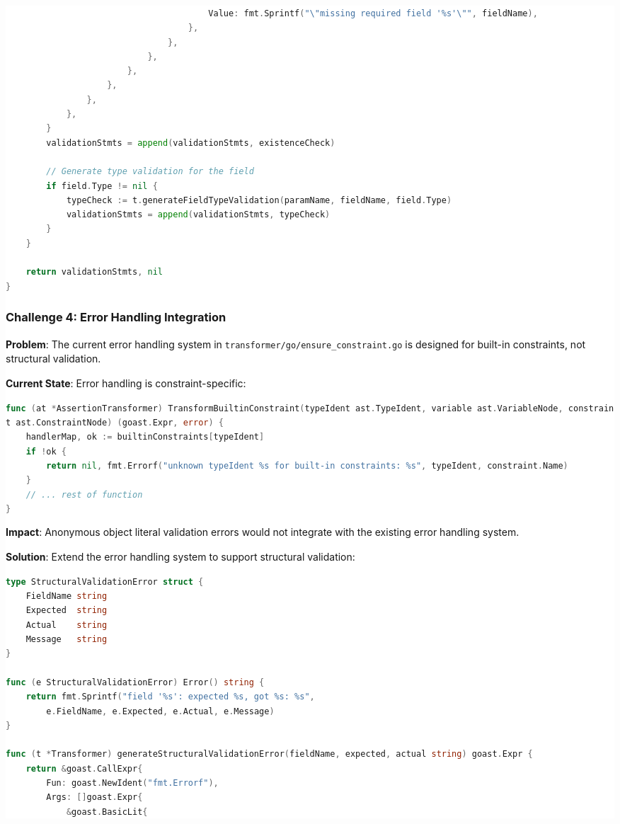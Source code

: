 ```go
                                        Value: fmt.Sprintf("\"missing required field '%s'\"", fieldName),
                                    },
                                },
                            },
                        },
                    },
                },
            },
        }
        validationStmts = append(validationStmts, existenceCheck)

        // Generate type validation for the field
        if field.Type != nil {
            typeCheck := t.generateFieldTypeValidation(paramName, fieldName, field.Type)
            validationStmts = append(validationStmts, typeCheck)
        }
    }

    return validationStmts, nil
}
```

### Challenge 4: Error Handling Integration

**Problem**: The current error handling system in `transformer/go/ensure_constraint.go` is designed for built-in constraints, not structural validation.

**Current State**: Error handling is constraint-specific:

```go
func (at *AssertionTransformer) TransformBuiltinConstraint(typeIdent ast.TypeIdent, variable ast.VariableNode, constraint ast.ConstraintNode) (goast.Expr, error) {
    handlerMap, ok := builtinConstraints[typeIdent]
    if !ok {
        return nil, fmt.Errorf("unknown typeIdent %s for built-in constraints: %s", typeIdent, constraint.Name)
    }
    // ... rest of function
}
```

**Impact**: Anonymous object literal validation errors would not integrate with the existing error handling system.

**Solution**: Extend the error handling system to support structural validation:

```go
type StructuralValidationError struct {
    FieldName string
    Expected  string
    Actual    string
    Message   string
}

func (e StructuralValidationError) Error() string {
    return fmt.Sprintf("field '%s': expected %s, got %s: %s",
        e.FieldName, e.Expected, e.Actual, e.Message)
}

func (t *Transformer) generateStructuralValidationError(fieldName, expected, actual string) goast.Expr {
    return &goast.CallExpr{
        Fun: goast.NewIdent("fmt.Errorf"),
        Args: []goast.Expr{
            &goast.BasicLit{
```